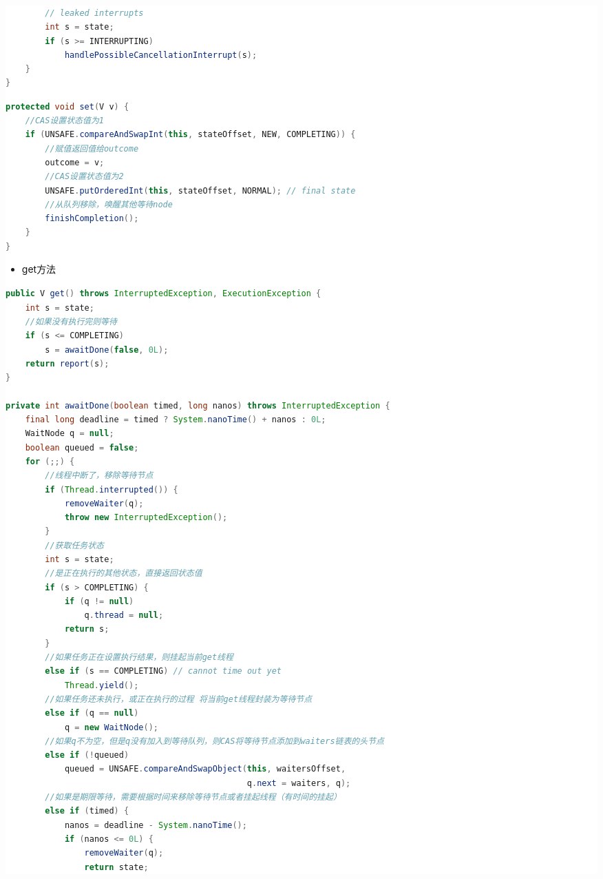 ```java
        // leaked interrupts
        int s = state;
        if (s >= INTERRUPTING)
            handlePossibleCancellationInterrupt(s);
    }
}
```
```java
protected void set(V v) {
    //CAS设置状态值为1 
    if (UNSAFE.compareAndSwapInt(this, stateOffset, NEW, COMPLETING)) {
        //赋值返回值给outcome
        outcome = v;
        //CAS设置状态值为2 
        UNSAFE.putOrderedInt(this, stateOffset, NORMAL); // final state
        //从队列移除，唤醒其他等待node
        finishCompletion();
    }
}
```
- get方法
```java
public V get() throws InterruptedException, ExecutionException {
    int s = state;
    //如果没有执行完则等待
    if (s <= COMPLETING)
        s = awaitDone(false, 0L);
    return report(s);
}
    
private int awaitDone(boolean timed, long nanos) throws InterruptedException {
    final long deadline = timed ? System.nanoTime() + nanos : 0L;
    WaitNode q = null;
    boolean queued = false;
    for (;;) {
        //线程中断了，移除等待节点
        if (Thread.interrupted()) {
            removeWaiter(q);
            throw new InterruptedException();
        }
        //获取任务状态
        int s = state;
        //是正在执行的其他状态，直接返回状态值
        if (s > COMPLETING) {
            if (q != null)
                q.thread = null;
            return s;
        }
        //如果任务正在设置执行结果，则挂起当前get线程
        else if (s == COMPLETING) // cannot time out yet
            Thread.yield();
        //如果任务还未执行，或正在执行的过程 将当前get线程封装为等待节点
        else if (q == null)
            q = new WaitNode();
        //如果q不为空，但是q没有加入到等待队列，则CAS将等待节点添加到waiters链表的头节点
        else if (!queued)
            queued = UNSAFE.compareAndSwapObject(this, waitersOffset,
                                                 q.next = waiters, q);
        //如果是期限等待，需要根据时间来移除等待节点或者挂起线程（有时间的挂起）
        else if (timed) {
            nanos = deadline - System.nanoTime();
            if (nanos <= 0L) {
                removeWaiter(q);
                return state;
```